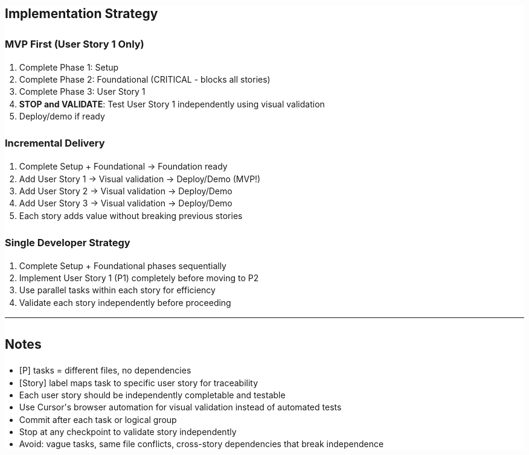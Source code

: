 
## Implementation Strategy

### MVP First (User Story 1 Only)

1. Complete Phase 1: Setup
2. Complete Phase 2: Foundational (CRITICAL - blocks all stories)
3. Complete Phase 3: User Story 1
4. **STOP and VALIDATE**: Test User Story 1 independently using visual validation
5. Deploy/demo if ready

### Incremental Delivery

1. Complete Setup + Foundational → Foundation ready
2. Add User Story 1 → Visual validation → Deploy/Demo (MVP!)
3. Add User Story 2 → Visual validation → Deploy/Demo
4. Add User Story 3 → Visual validation → Deploy/Demo
5. Each story adds value without breaking previous stories

### Single Developer Strategy

1. Complete Setup + Foundational phases sequentially
2. Implement User Story 1 (P1) completely before moving to P2
3. Use parallel tasks within each story for efficiency
4. Validate each story independently before proceeding

---

## Notes

- [P] tasks = different files, no dependencies
- [Story] label maps task to specific user story for traceability
- Each user story should be independently completable and testable
- Use Cursor's browser automation for visual validation instead of automated tests
- Commit after each task or logical group
- Stop at any checkpoint to validate story independently
- Avoid: vague tasks, same file conflicts, cross-story dependencies that break independence
